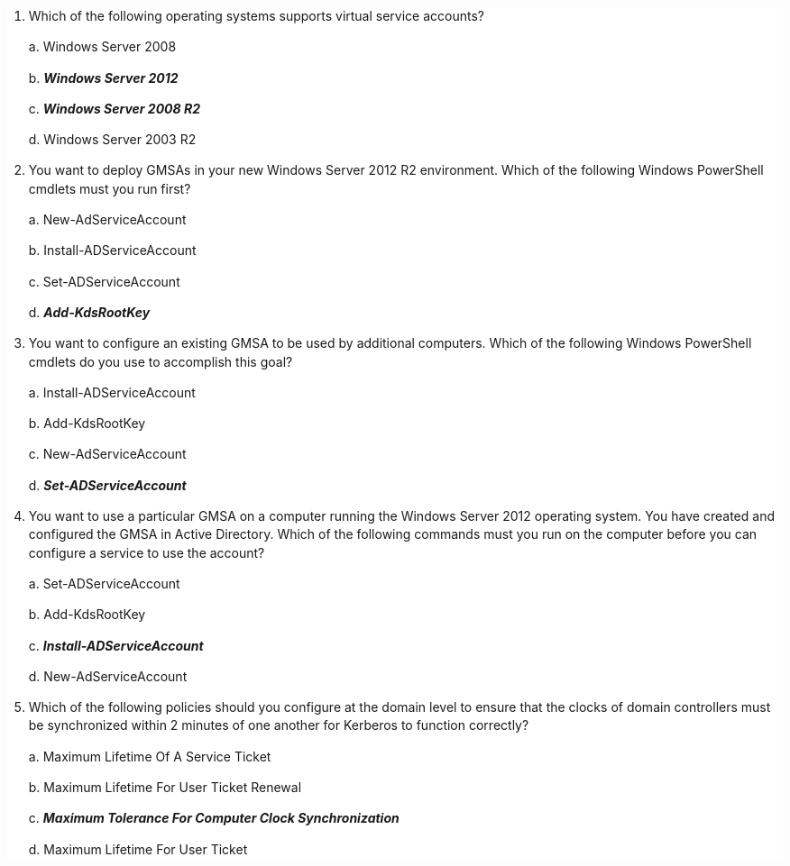 1.  Which of the following operating systems supports virtual service
    accounts?

    a.  Windows Server 2008

    b.  ***Windows Server 2012***

    c.  ***Windows Server 2008 R2***

    d.  Windows Server 2003 R2

2.  You want to deploy GMSAs in your new Windows Server 2012 R2
    environment. Which of the following Windows PowerShell cmdlets must
    you run first?

    a.  New-AdServiceAccount

    b.  Install-ADServiceAccount

    c.  Set-ADServiceAccount

    d.  ***Add-KdsRootKey***

3.  You want to configure an existing GMSA to be used by additional
    computers. Which of the following Windows PowerShell cmdlets do you
    use to accomplish this goal?

    a.  Install-ADServiceAccount

    b.  Add-KdsRootKey

    c.  New-AdServiceAccount

    d.  ***Set-ADServiceAccount***

4.  You want to use a particular GMSA on a computer running the Windows
    Server 2012 operating system. You have created and configured the
    GMSA in Active Directory. Which of the following commands must you
    run on the computer before you can configure a service to use the
    account?

    a.  Set-ADServiceAccount

    b.  Add-KdsRootKey

    c.  ***Install-ADServiceAccount***

    d.  New-AdServiceAccount

5.  Which of the following policies should you configure at the domain
    level to ensure that the clocks of domain controllers must be
    synchronized within 2 minutes of one another for Kerberos to
    function correctly?

    a.  Maximum Lifetime Of A Service Ticket

    b.  Maximum Lifetime For User Ticket Renewal

    c.  ***Maximum Tolerance For Computer Clock Synchronization***

    d.  Maximum Lifetime For User Ticket

